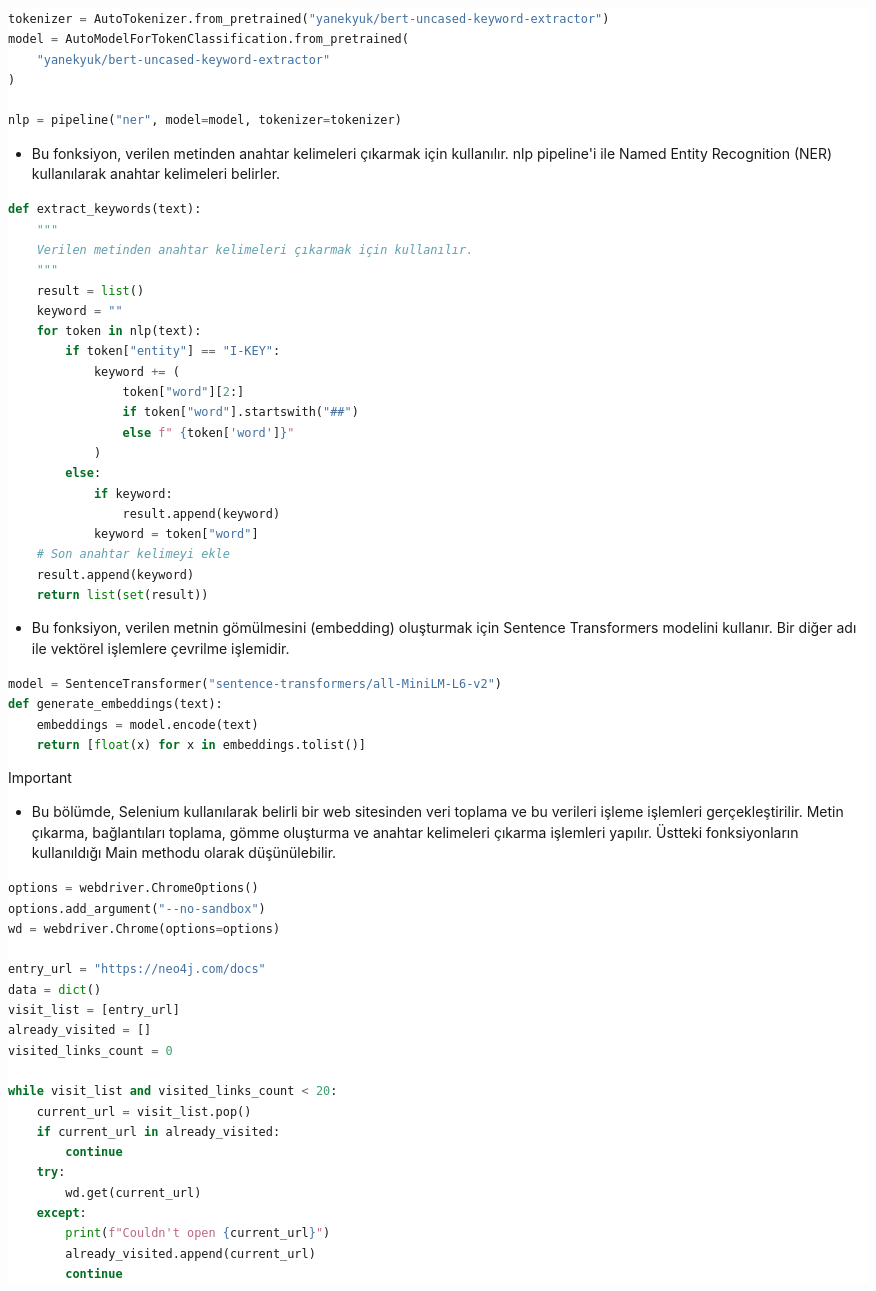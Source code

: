 ```python
tokenizer = AutoTokenizer.from_pretrained("yanekyuk/bert-uncased-keyword-extractor")
model = AutoModelForTokenClassification.from_pretrained(
    "yanekyuk/bert-uncased-keyword-extractor"
)

nlp = pipeline("ner", model=model, tokenizer=tokenizer)
```
- Bu fonksiyon, verilen metinden anahtar kelimeleri çıkarmak için kullanılır. nlp pipeline'i ile Named Entity Recognition (NER) kullanılarak anahtar kelimeleri belirler.
```python
def extract_keywords(text):
    """
    Verilen metinden anahtar kelimeleri çıkarmak için kullanılır.
    """
    result = list()
    keyword = ""
    for token in nlp(text):
        if token["entity"] == "I-KEY":
            keyword += (
                token["word"][2:]
                if token["word"].startswith("##")
                else f" {token['word']}"
            )
        else:
            if keyword:
                result.append(keyword)
            keyword = token["word"]
    # Son anahtar kelimeyi ekle
    result.append(keyword)
    return list(set(result))
```
- Bu fonksiyon, verilen metnin gömülmesini (embedding) oluşturmak için Sentence Transformers modelini kullanır. Bir diğer adı ile vektörel işlemlere çevrilme işlemidir.
```python
model = SentenceTransformer("sentence-transformers/all-MiniLM-L6-v2")
def generate_embeddings(text):
    embeddings = model.encode(text)
    return [float(x) for x in embeddings.tolist()]
```
>[!IMPORTANT]
>- Bu bölümde, Selenium kullanılarak belirli bir web sitesinden veri toplama ve bu verileri işleme işlemleri gerçekleştirilir. Metin çıkarma, bağlantıları toplama, gömme oluşturma ve anahtar kelimeleri çıkarma işlemleri yapılır. Üstteki fonksiyonların kullanıldığı Main methodu olarak düşünülebilir.
```python
options = webdriver.ChromeOptions()
options.add_argument("--no-sandbox")
wd = webdriver.Chrome(options=options)

entry_url = "https://neo4j.com/docs"
data = dict()
visit_list = [entry_url]
already_visited = []
visited_links_count = 0

while visit_list and visited_links_count < 20:
    current_url = visit_list.pop()
    if current_url in already_visited:
        continue
    try:
        wd.get(current_url)
    except:
        print(f"Couldn't open {current_url}")
        already_visited.append(current_url)
        continue
```